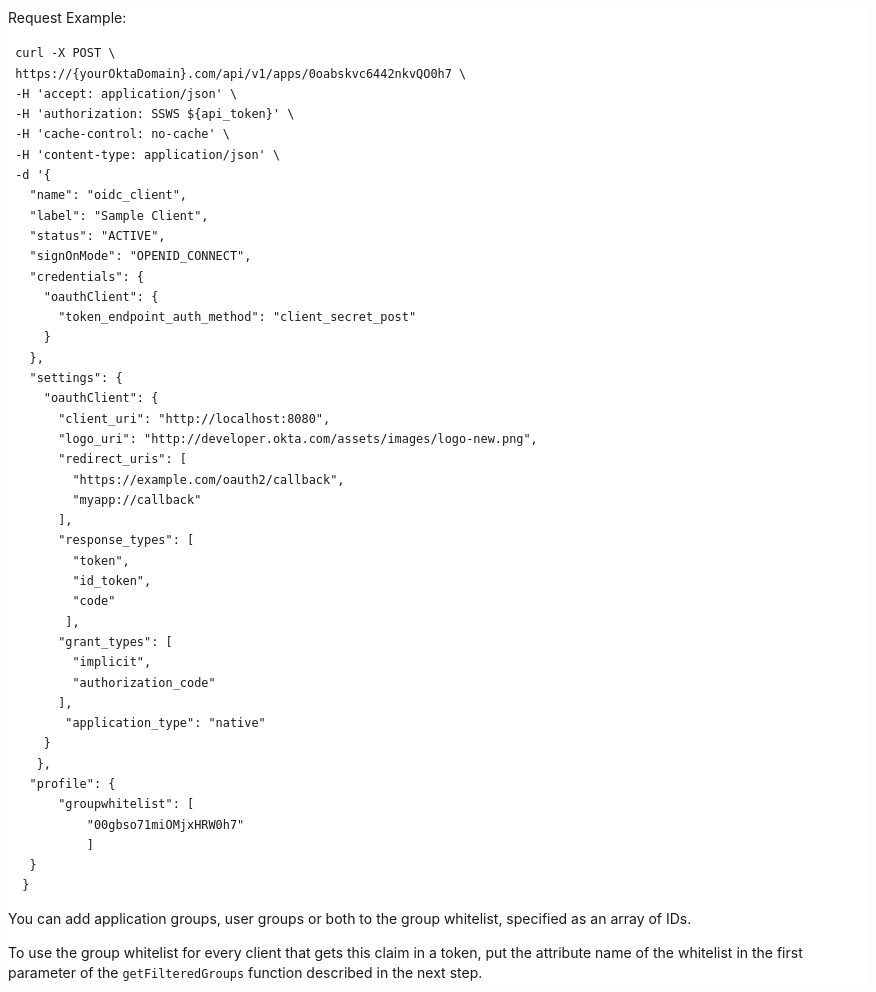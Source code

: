 Request Example:

 ~~~curl
  curl -X POST \
  https://{yourOktaDomain}.com/api/v1/apps/0oabskvc6442nkvQO0h7 \
  -H 'accept: application/json' \
  -H 'authorization: SSWS ${api_token}' \
  -H 'cache-control: no-cache' \
  -H 'content-type: application/json' \
  -d '{
    "name": "oidc_client",
    "label": "Sample Client",
    "status": "ACTIVE",
    "signOnMode": "OPENID_CONNECT",
    "credentials": {
      "oauthClient": {
        "token_endpoint_auth_method": "client_secret_post"
      }
    },
    "settings": {
      "oauthClient": {
        "client_uri": "http://localhost:8080",
        "logo_uri": "http://developer.okta.com/assets/images/logo-new.png",
        "redirect_uris": [
          "https://example.com/oauth2/callback",
          "myapp://callback"
        ],
        "response_types": [
          "token",
          "id_token",
          "code"
         ],
        "grant_types": [
          "implicit",
          "authorization_code"
        ],
         "application_type": "native"
      }
     },
    "profile": {
        "groupwhitelist": [
            "00gbso71miOMjxHRW0h7"
            ]
    }
   }
~~~

You can add application groups, user groups or both to the group whitelist, specified as an array of IDs. 

To use the group whitelist for every client that gets this claim in a token, put the attribute name of the whitelist in the first parameter of the `getFilteredGroups` function described in the next step. 
